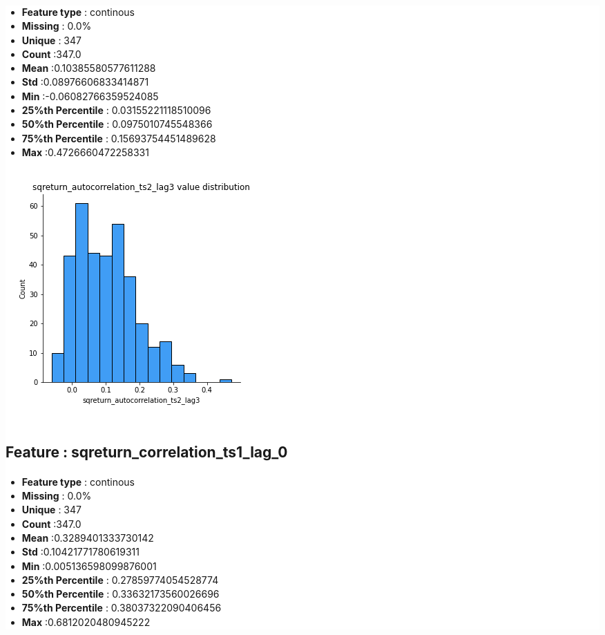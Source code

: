 - **Feature type** : continous
- **Missing** : 0.0%
- **Unique** : 347
- **Count** :347.0
- **Mean** :0.10385580577611288
- **Std** :0.08976606833414871
- **Min** :-0.06082766359524085
- **25%th Percentile** : 0.03155221118510096
- **50%th Percentile** : 0.0975010745548366
- **75%th Percentile** : 0.15693754451489628
- **Max** :0.4726660472258331

![](sqreturn_autocorrelation_ts2_lag3.png)
## Feature : sqreturn_correlation_ts1_lag_0
- **Feature type** : continous
- **Missing** : 0.0%
- **Unique** : 347
- **Count** :347.0
- **Mean** :0.3289401333730142
- **Std** :0.10421771780619311
- **Min** :0.005136598099876001
- **25%th Percentile** : 0.27859774054528774
- **50%th Percentile** : 0.33632173560026696
- **75%th Percentile** : 0.38037322090406456
- **Max** :0.6812020480945222
